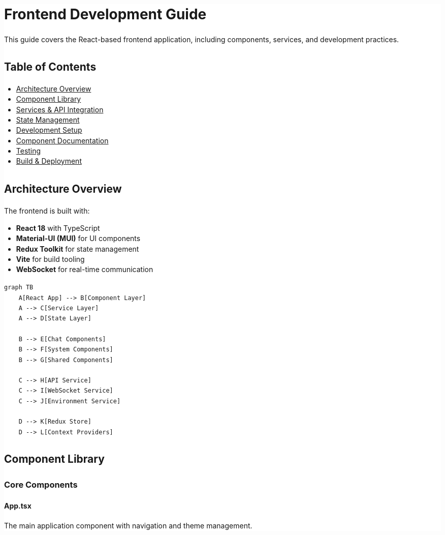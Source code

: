 # Frontend Development Guide

This guide covers the React-based frontend application, including components, services, and development practices.

## Table of Contents

- [Architecture Overview](#architecture-overview)
- [Component Library](#component-library)
- [Services & API Integration](#services--api-integration)
- [State Management](#state-management)
- [Development Setup](#development-setup)
- [Component Documentation](#component-documentation)
- [Testing](#testing)
- [Build & Deployment](#build--deployment)

## Architecture Overview

The frontend is built with:
- **React 18** with TypeScript
- **Material-UI (MUI)** for UI components
- **Redux Toolkit** for state management
- **Vite** for build tooling
- **WebSocket** for real-time communication

```mermaid
graph TB
    A[React App] --> B[Component Layer]
    A --> C[Service Layer]
    A --> D[State Layer]
    
    B --> E[Chat Components]
    B --> F[System Components]
    B --> G[Shared Components]
    
    C --> H[API Service]
    C --> I[WebSocket Service]
    C --> J[Environment Service]
    
    D --> K[Redux Store]
    D --> L[Context Providers]
```

## Component Library

### Core Components

#### App.tsx
The main application component with navigation and theme management.
